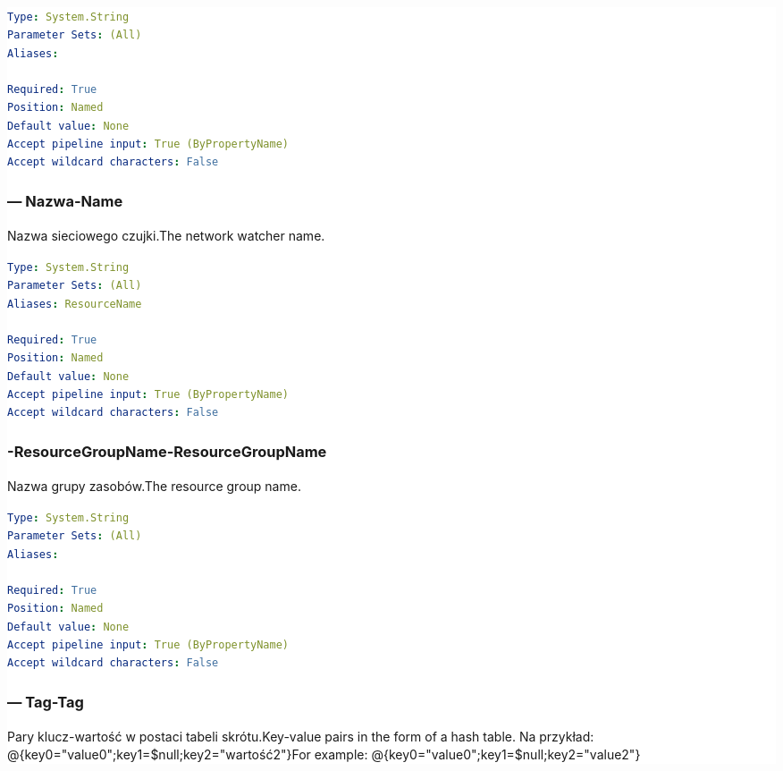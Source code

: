 ```yaml
Type: System.String
Parameter Sets: (All)
Aliases:

Required: True
Position: Named
Default value: None
Accept pipeline input: True (ByPropertyName)
Accept wildcard characters: False
```

### <span data-ttu-id="a1b1b-116">— Nazwa</span><span class="sxs-lookup"><span data-stu-id="a1b1b-116">-Name</span></span>
<span data-ttu-id="a1b1b-117">Nazwa sieciowego czujki.</span><span class="sxs-lookup"><span data-stu-id="a1b1b-117">The network watcher name.</span></span>

```yaml
Type: System.String
Parameter Sets: (All)
Aliases: ResourceName

Required: True
Position: Named
Default value: None
Accept pipeline input: True (ByPropertyName)
Accept wildcard characters: False
```

### <span data-ttu-id="a1b1b-118">-ResourceGroupName</span><span class="sxs-lookup"><span data-stu-id="a1b1b-118">-ResourceGroupName</span></span>
<span data-ttu-id="a1b1b-119">Nazwa grupy zasobów.</span><span class="sxs-lookup"><span data-stu-id="a1b1b-119">The resource group name.</span></span>

```yaml
Type: System.String
Parameter Sets: (All)
Aliases:

Required: True
Position: Named
Default value: None
Accept pipeline input: True (ByPropertyName)
Accept wildcard characters: False
```

### <span data-ttu-id="a1b1b-120">— Tag</span><span class="sxs-lookup"><span data-stu-id="a1b1b-120">-Tag</span></span>
<span data-ttu-id="a1b1b-121">Pary klucz-wartość w postaci tabeli skrótu.</span><span class="sxs-lookup"><span data-stu-id="a1b1b-121">Key-value pairs in the form of a hash table.</span></span> <span data-ttu-id="a1b1b-122">Na przykład: @{key0="value0";key1=$null;key2="wartość2"}</span><span class="sxs-lookup"><span data-stu-id="a1b1b-122">For example: @{key0="value0";key1=$null;key2="value2"}</span></span>

